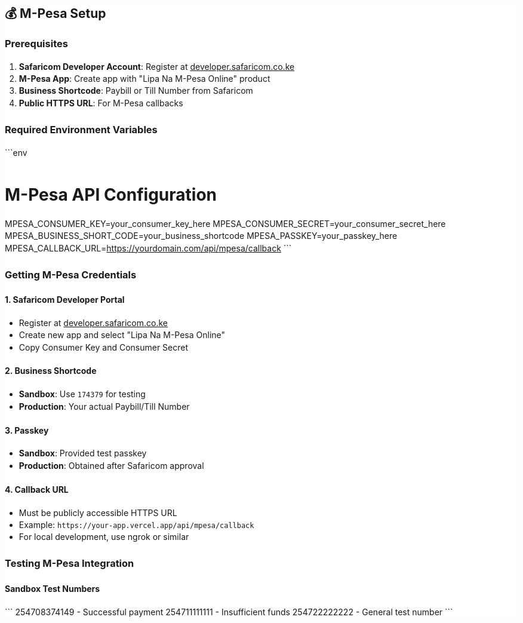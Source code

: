 ## 💰 M-Pesa Setup

### Prerequisites
1. **Safaricom Developer Account**: Register at [developer.safaricom.co.ke](https://developer.safaricom.co.ke)
2. **M-Pesa App**: Create app with "Lipa Na M-Pesa Online" product
3. **Business Shortcode**: Paybill or Till Number from Safaricom
4. **Public HTTPS URL**: For M-Pesa callbacks

### Required Environment Variables
\`\`\`env
# M-Pesa API Configuration
MPESA_CONSUMER_KEY=your_consumer_key_here
MPESA_CONSUMER_SECRET=your_consumer_secret_here
MPESA_BUSINESS_SHORT_CODE=your_business_shortcode
MPESA_PASSKEY=your_passkey_here
MPESA_CALLBACK_URL=https://yourdomain.com/api/mpesa/callback
\`\`\`

### Getting M-Pesa Credentials

#### 1. Safaricom Developer Portal
- Register at [developer.safaricom.co.ke](https://developer.safaricom.co.ke)
- Create new app and select "Lipa Na M-Pesa Online"
- Copy Consumer Key and Consumer Secret

#### 2. Business Shortcode
- **Sandbox**: Use `174379` for testing
- **Production**: Your actual Paybill/Till Number

#### 3. Passkey
- **Sandbox**: Provided test passkey
- **Production**: Obtained after Safaricom approval

#### 4. Callback URL
- Must be publicly accessible HTTPS URL
- Example: `https://your-app.vercel.app/api/mpesa/callback`
- For local development, use ngrok or similar

### Testing M-Pesa Integration

#### Sandbox Test Numbers
\`\`\`
254708374149 - Successful payment
254711111111 - Insufficient funds
254722222222 - General test number
\`\`\`
